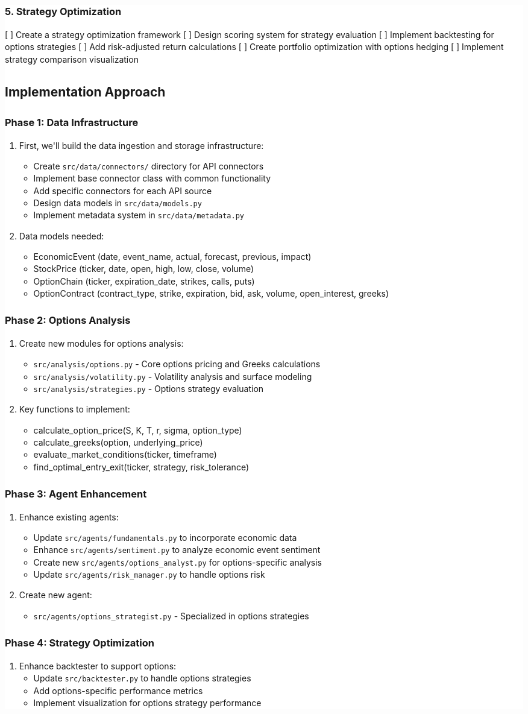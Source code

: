 ### 5. Strategy Optimization
[ ] Create a strategy optimization framework
  [ ] Design scoring system for strategy evaluation
  [ ] Implement backtesting for options strategies
  [ ] Add risk-adjusted return calculations
  [ ] Create portfolio optimization with options hedging
  [ ] Implement strategy comparison visualization

## Implementation Approach

### Phase 1: Data Infrastructure
1. First, we'll build the data ingestion and storage infrastructure:
   - Create `src/data/connectors/` directory for API connectors
   - Implement base connector class with common functionality
   - Add specific connectors for each API source
   - Design data models in `src/data/models.py`
   - Implement metadata system in `src/data/metadata.py`

2. Data models needed:
   - EconomicEvent (date, event_name, actual, forecast, previous, impact)
   - StockPrice (ticker, date, open, high, low, close, volume)
   - OptionChain (ticker, expiration_date, strikes, calls, puts)
   - OptionContract (contract_type, strike, expiration, bid, ask, volume, open_interest, greeks)

### Phase 2: Options Analysis
1. Create new modules for options analysis:
   - `src/analysis/options.py` - Core options pricing and Greeks calculations
   - `src/analysis/volatility.py` - Volatility analysis and surface modeling
   - `src/analysis/strategies.py` - Options strategy evaluation

2. Key functions to implement:
   - calculate_option_price(S, K, T, r, sigma, option_type)
   - calculate_greeks(option, underlying_price)
   - evaluate_market_conditions(ticker, timeframe)
   - find_optimal_entry_exit(ticker, strategy, risk_tolerance)

### Phase 3: Agent Enhancement
1. Enhance existing agents:
   - Update `src/agents/fundamentals.py` to incorporate economic data
   - Enhance `src/agents/sentiment.py` to analyze economic event sentiment
   - Create new `src/agents/options_analyst.py` for options-specific analysis
   - Update `src/agents/risk_manager.py` to handle options risk

2. Create new agent:
   - `src/agents/options_strategist.py` - Specialized in options strategies

### Phase 4: Strategy Optimization
1. Enhance backtester to support options:
   - Update `src/backtester.py` to handle options strategies
   - Add options-specific performance metrics
   - Implement visualization for options strategy performance
